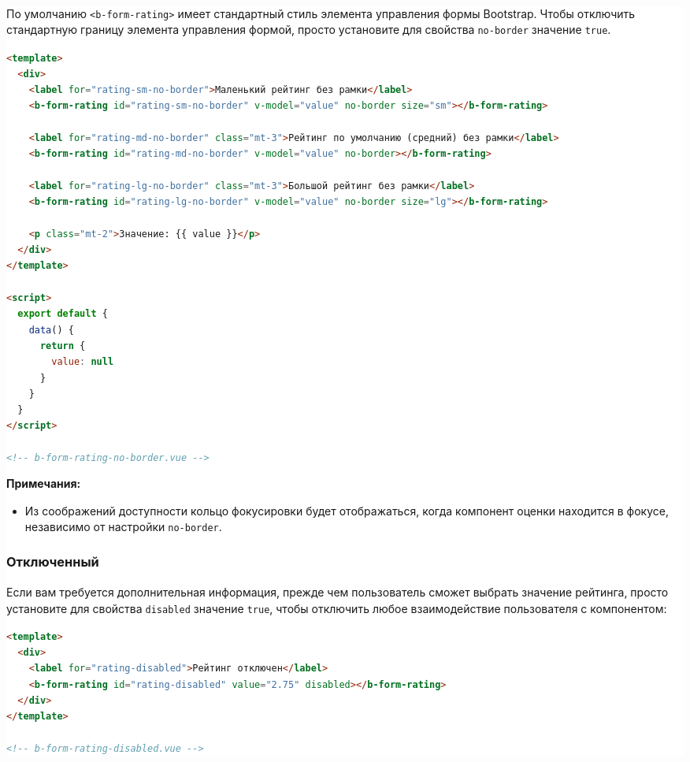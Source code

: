 По умолчанию `<b-form-rating>` имеет стандартный стиль элемента управления формы Bootstrap. Чтобы
отключить стандартную границу элемента управления формой, просто установите для свойства `no-border`
значение `true`.

```html
<template>
  <div>
    <label for="rating-sm-no-border">Маленький рейтинг без рамки</label>
    <b-form-rating id="rating-sm-no-border" v-model="value" no-border size="sm"></b-form-rating>

    <label for="rating-md-no-border" class="mt-3">Рейтинг по умолчанию (средний) без рамки</label>
    <b-form-rating id="rating-md-no-border" v-model="value" no-border></b-form-rating>

    <label for="rating-lg-no-border" class="mt-3">Большой рейтинг без рамки</label>
    <b-form-rating id="rating-lg-no-border" v-model="value" no-border size="lg"></b-form-rating>

    <p class="mt-2">Значение: {{ value }}</p>
  </div>
</template>

<script>
  export default {
    data() {
      return {
        value: null
      }
    }
  }
</script>

<!-- b-form-rating-no-border.vue -->
```

**Примечания:**

- Из соображений доступности кольцо фокусировки будет отображаться, когда компонент оценки находится
  в фокусе, независимо от настройки `no-border`.

### Отключенный

Если вам требуется дополнительная информация, прежде чем пользователь сможет выбрать значение
рейтинга, просто установите для свойства `disabled` значение `true`, чтобы отключить любое
взаимодействие пользователя с компонентом:

```html
<template>
  <div>
    <label for="rating-disabled">Рейтинг отключен</label>
    <b-form-rating id="rating-disabled" value="2.75" disabled></b-form-rating>
  </div>
</template>

<!-- b-form-rating-disabled.vue -->
```
